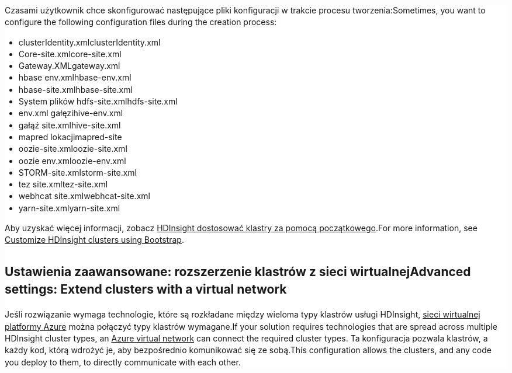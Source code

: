 <span data-ttu-id="a3bce-288">Czasami użytkownik chce skonfigurować następujące pliki konfiguracji w trakcie procesu tworzenia:</span><span class="sxs-lookup"><span data-stu-id="a3bce-288">Sometimes, you want to configure the following configuration files during the creation process:</span></span>

* <span data-ttu-id="a3bce-289">clusterIdentity.xml</span><span class="sxs-lookup"><span data-stu-id="a3bce-289">clusterIdentity.xml</span></span>
* <span data-ttu-id="a3bce-290">Core-site.xml</span><span class="sxs-lookup"><span data-stu-id="a3bce-290">core-site.xml</span></span>
* <span data-ttu-id="a3bce-291">Gateway.XML</span><span class="sxs-lookup"><span data-stu-id="a3bce-291">gateway.xml</span></span>
* <span data-ttu-id="a3bce-292">hbase env.xml</span><span class="sxs-lookup"><span data-stu-id="a3bce-292">hbase-env.xml</span></span>
* <span data-ttu-id="a3bce-293">hbase-site.xml</span><span class="sxs-lookup"><span data-stu-id="a3bce-293">hbase-site.xml</span></span>
* <span data-ttu-id="a3bce-294">System plików hdfs-site.xml</span><span class="sxs-lookup"><span data-stu-id="a3bce-294">hdfs-site.xml</span></span>
* <span data-ttu-id="a3bce-295">env.xml gałęzi</span><span class="sxs-lookup"><span data-stu-id="a3bce-295">hive-env.xml</span></span>
* <span data-ttu-id="a3bce-296">gałąź site.xml</span><span class="sxs-lookup"><span data-stu-id="a3bce-296">hive-site.xml</span></span>
* <span data-ttu-id="a3bce-297">mapred lokacji</span><span class="sxs-lookup"><span data-stu-id="a3bce-297">mapred-site</span></span>
* <span data-ttu-id="a3bce-298">oozie-site.xml</span><span class="sxs-lookup"><span data-stu-id="a3bce-298">oozie-site.xml</span></span>
* <span data-ttu-id="a3bce-299">oozie env.xml</span><span class="sxs-lookup"><span data-stu-id="a3bce-299">oozie-env.xml</span></span>
* <span data-ttu-id="a3bce-300">STORM-site.xml</span><span class="sxs-lookup"><span data-stu-id="a3bce-300">storm-site.xml</span></span>
* <span data-ttu-id="a3bce-301">tez site.xml</span><span class="sxs-lookup"><span data-stu-id="a3bce-301">tez-site.xml</span></span>
* <span data-ttu-id="a3bce-302">webhcat site.xml</span><span class="sxs-lookup"><span data-stu-id="a3bce-302">webhcat-site.xml</span></span>
* <span data-ttu-id="a3bce-303">yarn-site.xml</span><span class="sxs-lookup"><span data-stu-id="a3bce-303">yarn-site.xml</span></span>

<span data-ttu-id="a3bce-304">Aby uzyskać więcej informacji, zobacz [HDInsight dostosować klastry za pomocą początkowego](hdinsight-hadoop-customize-cluster-bootstrap.md).</span><span class="sxs-lookup"><span data-stu-id="a3bce-304">For more information, see [Customize HDInsight clusters using Bootstrap](hdinsight-hadoop-customize-cluster-bootstrap.md).</span></span>

## <a name="advanced-settings-extend-clusters-with-a-virtual-network"></a><span data-ttu-id="a3bce-305">Ustawienia zaawansowane: rozszerzenie klastrów z sieci wirtualnej</span><span class="sxs-lookup"><span data-stu-id="a3bce-305">Advanced settings: Extend clusters with a virtual network</span></span>
<span data-ttu-id="a3bce-306">Jeśli rozwiązanie wymaga technologie, które są rozkładane między wieloma typy klastrów usługi HDInsight, [sieci wirtualnej platformy Azure](https://docs.microsoft.com/azure/virtual-network) można połączyć typy klastrów wymagane.</span><span class="sxs-lookup"><span data-stu-id="a3bce-306">If your solution requires technologies that are spread across multiple HDInsight cluster types, an [Azure virtual network](https://docs.microsoft.com/azure/virtual-network) can connect the required cluster types.</span></span> <span data-ttu-id="a3bce-307">Ta konfiguracja pozwala klastrów, a każdy kod, którą wdrożyć je, aby bezpośrednio komunikować się ze sobą.</span><span class="sxs-lookup"><span data-stu-id="a3bce-307">This configuration allows the clusters, and any code you deploy to them, to directly communicate with each other.</span></span>
